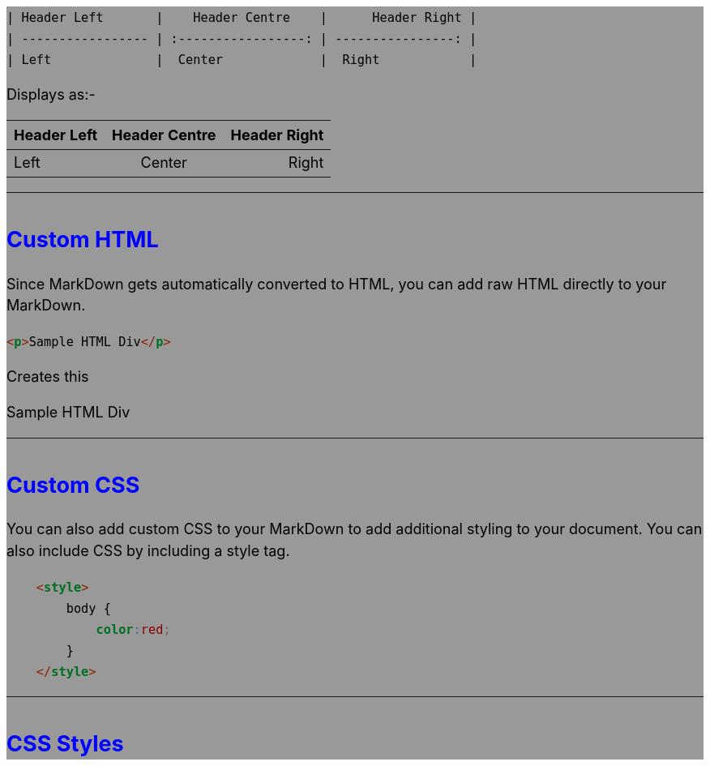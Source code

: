    | Header Left       |    Header Centre    |      Header Right |
    | ----------------- | :-----------------: | ----------------: |
    | Left              |  Center             |  Right            |

Displays as:-

| Header Left       |    Header Centre    |      Header Right |
| ----------------- | :-----------------: | ----------------: |
| Left              |  Center             |             Right |

___


## Custom HTML

Since MarkDown gets automatically converted to HTML, you can add raw HTML
directly to your MarkDown.


```html 
<p>Sample HTML Div</p>
```

Creates this 

<p>Sample HTML Div</p>


___

## Custom CSS

You can also add custom CSS to your MarkDown to add additional styling to your
document. You can also include CSS by including a style tag.

```html
    <style>
        body {
            color:red;
        }
    </style>
```

___
<style >
body{
    color: #dddddd;
    background: #303030
}
</style>
## CSS Styles
<style>
body{
    color: #000000;
    background: #999999;
    font-size: 18px;
}
h1{
    color: blue;
    text-align: center;
    text-decoration-line: underline;
    text-decoration-color: blue;
}
h2{
    color: blue;
    text-align: left;